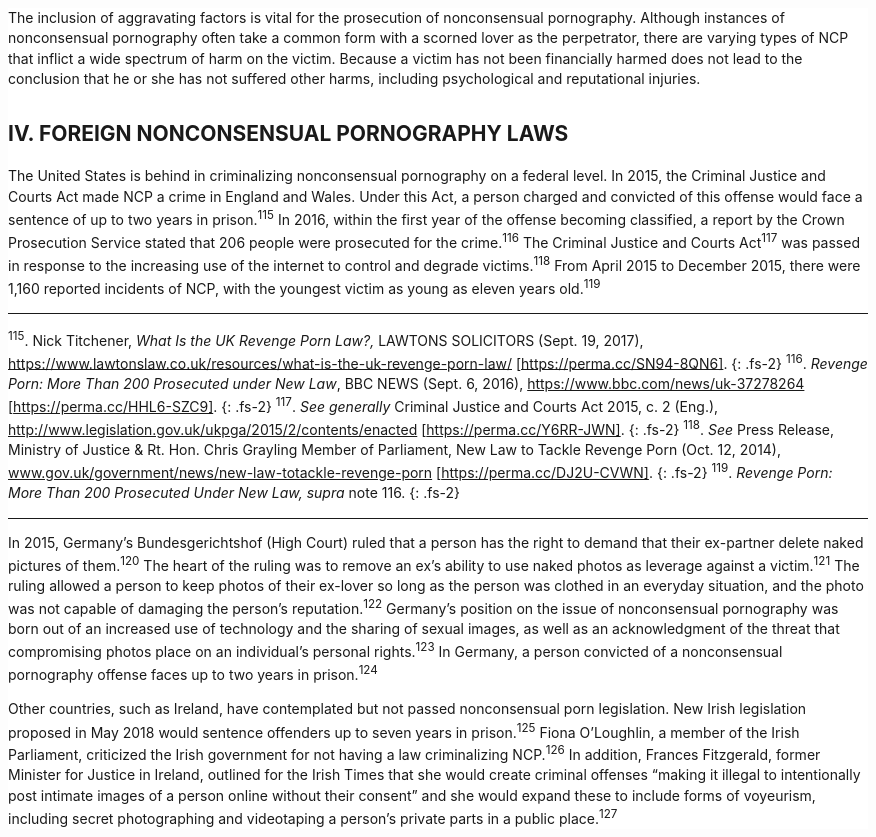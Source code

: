 The inclusion of aggravating factors is vital for the prosecution of nonconsensual pornography. Although instances of nonconsensual pornography often take a common form with a scorned lover as the perpetrator, there are varying types of NCP that inflict a wide spectrum of harm on the victim. Because a victim has not been financially harmed does not lead to the conclusion that he or she has not suffered other harms, including psychological and reputational injuries.

## IV. FOREIGN NONCONSENSUAL PORNOGRAPHY LAWS

The United States is behind in criminalizing nonconsensual pornography on a federal level. In 2015, the Criminal Justice and Courts Act made NCP a crime in England and Wales. Under this Act, a person charged and convicted of this offense would face a sentence of up to two years in prison.<sup>115</sup> In 2016, within the first year of the offense becoming classified, a report by the Crown Prosecution Service stated that 206 people were prosecuted for the crime.<sup>116</sup> The Criminal Justice and Courts Act<sup>117</sup> was passed in response to the increasing use of the internet to control and degrade victims.<sup>118</sup> From April 2015 to December 2015, there were 1,160 reported incidents of NCP, with the youngest victim as young as eleven years old.<sup>119</sup>

***
<sup>115</sup>. Nick Titchener, *What Is the UK Revenge Porn Law?,* LAWTONS SOLICITORS (Sept. 19, 2017), https://www.lawtonslaw.co.uk/resources/what-is-the-uk-revenge-porn-law/ [https://perma.cc/SN94-8QN6].
{: .fs-2}
<sup>116</sup>. *Revenge Porn: More Than 200 Prosecuted under New Law*, BBC NEWS (Sept. 6, 2016), https://www.bbc.com/news/uk-37278264 [https://perma.cc/HHL6-SZC9].
{: .fs-2}
<sup>117</sup>. *See generally* Criminal Justice and Courts Act 2015, c. 2 (Eng.), http://www.legislation.gov.uk/ukpga/2015/2/contents/enacted [https://perma.cc/Y6RR-JWN].
{: .fs-2}
<sup>118</sup>. *See* Press Release, Ministry of Justice & Rt. Hon. Chris Grayling Member of Parliament, New Law to Tackle Revenge Porn (Oct. 12, 2014), www.gov.uk/government/news/new-law-totackle-revenge-porn [https://perma.cc/DJ2U-CVWN].
{: .fs-2}
<sup>119</sup>. *Revenge Porn: More Than 200 Prosecuted Under New Law, supra* note 116.
{: .fs-2}
***

In 2015, Germany’s Bundesgerichtshof (High Court) ruled that a person has the right to demand that their ex-partner delete naked pictures of them.<sup>120</sup> The heart of the ruling was to remove an ex’s ability to use naked photos as leverage against a victim.<sup>121</sup> The ruling allowed a person to keep photos of their ex-lover so long as the person was clothed in an everyday situation, and the photo was not capable of damaging the person’s reputation.<sup>122</sup> Germany’s position on the issue of nonconsensual pornography was born out of an increased use of technology and the sharing of sexual images, as well as an acknowledgment of the threat that compromising photos place on an individual’s personal rights.<sup>123</sup> In Germany, a person convicted of a nonconsensual pornography offense faces up to two years in prison.<sup>124</sup>

Other countries, such as Ireland, have contemplated but not passed nonconsensual porn legislation. New Irish legislation proposed in May 2018 would sentence offenders up to seven years in prison.<sup>125</sup> Fiona O’Loughlin, a member of the Irish Parliament, criticized the Irish government for not having a law criminalizing NCP.<sup>126</sup> In addition, Frances Fitzgerald, former Minister for Justice in Ireland, outlined for the Irish Times that she would create criminal offenses “making it illegal to intentionally post intimate images of a person online without their consent” and she would expand these to include forms of voyeurism, including secret photographing and videotaping a person’s private parts in a public place.<sup>127</sup>
